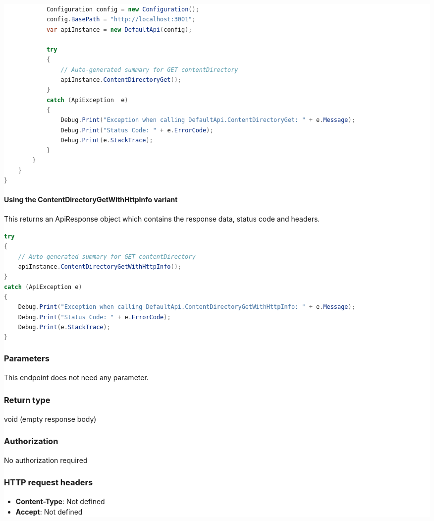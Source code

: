 ```csharp
            Configuration config = new Configuration();
            config.BasePath = "http://localhost:3001";
            var apiInstance = new DefaultApi(config);

            try
            {
                // Auto-generated summary for GET contentDirectory
                apiInstance.ContentDirectoryGet();
            }
            catch (ApiException  e)
            {
                Debug.Print("Exception when calling DefaultApi.ContentDirectoryGet: " + e.Message);
                Debug.Print("Status Code: " + e.ErrorCode);
                Debug.Print(e.StackTrace);
            }
        }
    }
}
```

#### Using the ContentDirectoryGetWithHttpInfo variant
This returns an ApiResponse object which contains the response data, status code and headers.

```csharp
try
{
    // Auto-generated summary for GET contentDirectory
    apiInstance.ContentDirectoryGetWithHttpInfo();
}
catch (ApiException e)
{
    Debug.Print("Exception when calling DefaultApi.ContentDirectoryGetWithHttpInfo: " + e.Message);
    Debug.Print("Status Code: " + e.ErrorCode);
    Debug.Print(e.StackTrace);
}
```

### Parameters
This endpoint does not need any parameter.
### Return type

void (empty response body)

### Authorization

No authorization required

### HTTP request headers

 - **Content-Type**: Not defined
 - **Accept**: Not defined

